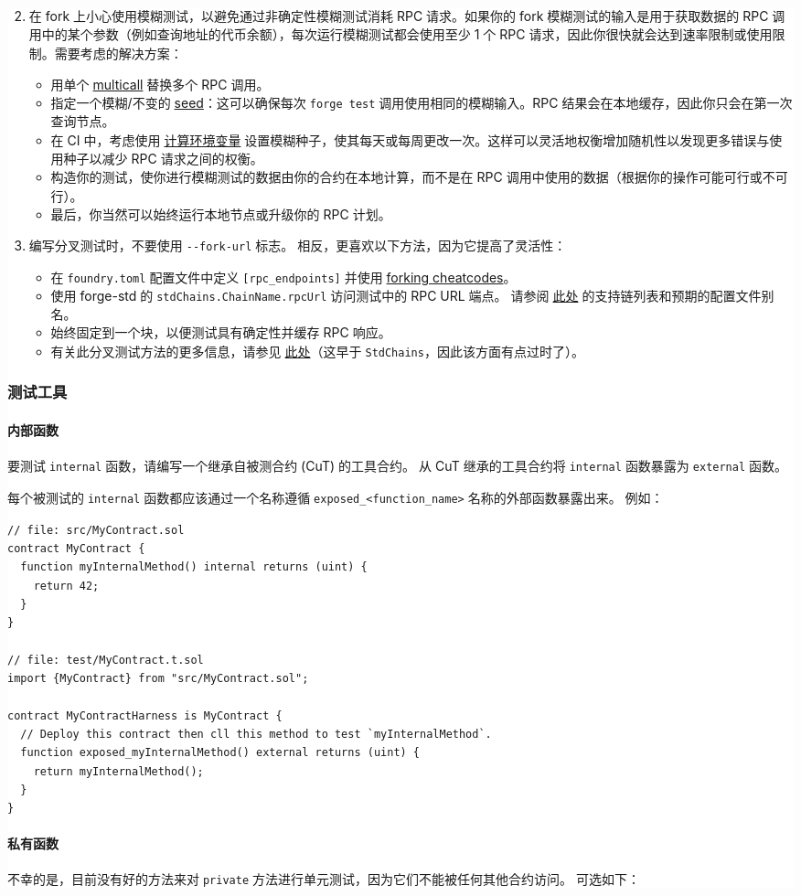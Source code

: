 2. 在 fork 上小心使用模糊测试，以避免通过非确定性模糊测试消耗 RPC 请求。如果你的 fork 模糊测试的输入是用于获取数据的 RPC 调用中的某个参数（例如查询地址的代币余额），每次运行模糊测试都会使用至少 1 个 RPC 请求，因此你很快就会达到速率限制或使用限制。需要考虑的解决方案：

   - 用单个 [multicall](https://github.com/mds1/multicall) 替换多个 RPC 调用。
   - 指定一个模糊/不变的 [seed](/src/reference/config/testing.md#seed)：这可以确保每次 `forge test` 调用使用相同的模糊输入。RPC 结果会在本地缓存，因此你只会在第一次查询节点。
   - 在 CI 中，考虑使用 [计算环境变量](https://github.com/sablier-labs/v2-core/blob/d1157b49ed4bceeff0c4e437c9f723e88c134d3a/.github/workflows/ci.yml#L252-L254) 设置模糊种子，使其每天或每周更改一次。这样可以灵活地权衡增加随机性以发现更多错误与使用种子以减少 RPC 请求之间的权衡。
   - 构造你的测试，使你进行模糊测试的数据由你的合约在本地计算，而不是在 RPC 调用中使用的数据（根据你的操作可能可行或不可行）。
   - 最后，你当然可以始终运行本地节点或升级你的 RPC 计划。

3. 编写分叉测试时，不要使用 `--fork-url` 标志。 相反，更喜欢以下方法，因为它提高了灵活性：

    - 在 `foundry.toml` 配置文件中定义 `[rpc_endpoints]` 并使用 [forking cheatcodes](../forge/fork-testing.md#forking-cheatcodes)。
    - 使用 forge-std 的 `stdChains.ChainName.rpcUrl` 访问测试中的 RPC URL 端点。 请参阅 [此处](https://github.com/foundry-rs/forge-std/blob/ff4bf7db008d096ea5a657f2c20516182252a3ed/src/StdCheats.sol#L255-L271) 的支持链列表和预期的配置文件别名。
    - 始终固定到一个块，以便测试具有确定性并缓存 RPC 响应。
    - 有关此分叉测试方法的更多信息，请参见 [此处](https://twitter.com/msolomon44/status/1564742781129502722)（这早于 `StdChains`，因此该方面有点过时了）。



### 测试工具

#### 内部函数

要测试 `internal` 函数，请编写一个继承自被测合约 (CuT) 的工具合约。 从 CuT 继承的工具合约将 `internal` 函数暴露为 `external` 函数。

每个被测试的 `internal` 函数都应该通过一个名称遵循 `exposed_<function_name>` 名称的外部函数暴露出来。 例如：

```solidity
// file: src/MyContract.sol
contract MyContract {
  function myInternalMethod() internal returns (uint) {
    return 42;
  }
}

// file: test/MyContract.t.sol
import {MyContract} from "src/MyContract.sol";

contract MyContractHarness is MyContract {
  // Deploy this contract then cll this method to test `myInternalMethod`.
  function exposed_myInternalMethod() external returns (uint) {
    return myInternalMethod();
  }
}
```

#### 私有函数

不幸的是，目前没有好的方法来对 `private` 方法进行单元测试，因为它们不能被任何其他合约访问。 可选如下：
